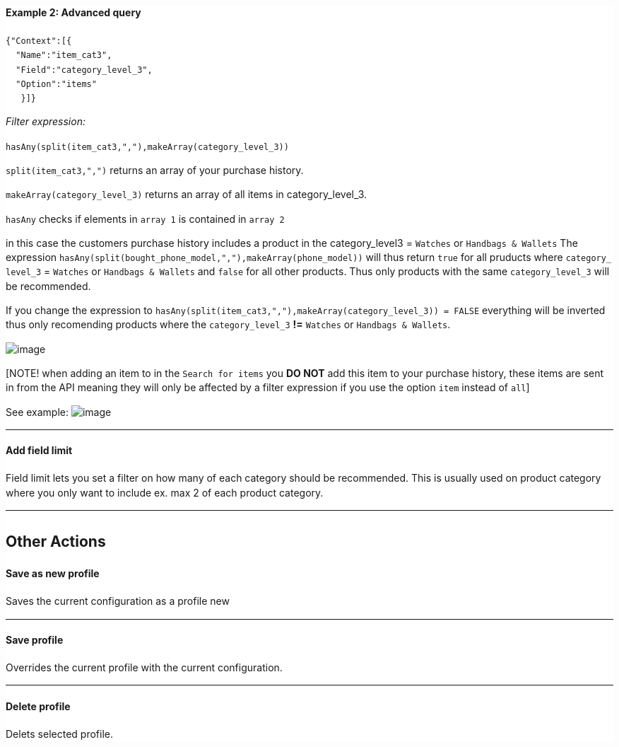 
#### Example 2: Advanced query

```
{"Context":[{
  "Name":"item_cat3",
  "Field":"category_level_3",
  "Option":"items"
   }]}
```
*Filter expression:*
```
hasAny(split(item_cat3,","),makeArray(category_level_3))
```
`split(item_cat3,",")` returns an array of your purchase history.

`makeArray(category_level_3)` returns an array of all items in category_level_3.

`hasAny` checks if elements in `array 1` is contained in `array 2`  

in this case the customers purchase history includes a product in the category_level3 = `Watches` or `Handbags & Wallets`
The expression `hasAny(split(bought_phone_model,","),makeArray(phone_model))` will thus return `true` for all pruducts where `category_level_3` = `Watches` or `Handbags & Wallets` and `false` for all other products. Thus only products with the same `category_level_3` will be recommended.

If you change the expression to `hasAny(split(item_cat3,","),makeArray(category_level_3)) = FALSE` everything will be inverted thus only recomending products where the `category_level_3` **!=** `Watches` or `Handbags & Wallets`.

![image](https://user-images.githubusercontent.com/102239423/235845614-35456de5-ac22-45c9-825e-d84f5c14be46.png)

[NOTE! when adding an item to in the `Search for items` you **DO NOT** add this item to your purchase history, these items are sent in from the API meaning they will only be affected by a filter expression if you use the option `item` instead of `all`]  

See example:
![image](https://user-images.githubusercontent.com/102239423/235846026-425660fc-5487-42b8-a9f8-c491b42825be.png)



---


#### Add field limit 
Field limit lets you set a filter on how many of each category should be recommended. This is usually used on product category where you only want to include ex. max 2 of each product category.


---


## Other Actions

#### Save as new profile
Saves the current configuration as a profile new

---


#### Save profile
Overrides the current profile with the current configuration.

---


#### Delete profile
Delets selected profile.
